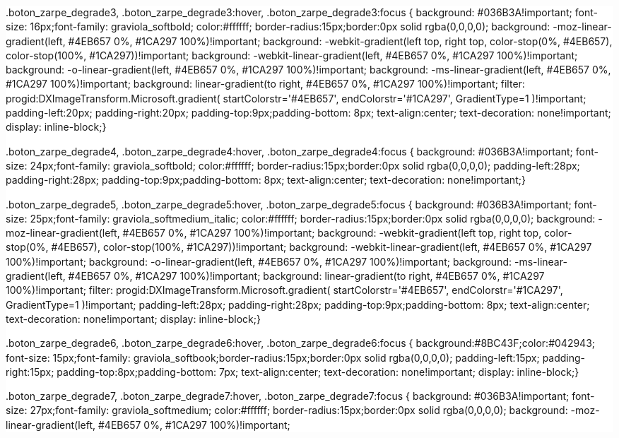 .boton_zarpe_degrade3, .boton_zarpe_degrade3:hover, .boton_zarpe_degrade3:focus  {
background: #036B3A!important; font-size: 16px;font-family: graviola_softbold; color:#ffffff; border-radius:15px;border:0px solid rgba(0,0,0,0);
background: -moz-linear-gradient(left,  #4EB657 0%, #1CA297 100%)!important;
background: -webkit-gradient(left top, right top, color-stop(0%, #4EB657), color-stop(100%, #1CA297))!important;
background: -webkit-linear-gradient(left, #4EB657 0%, #1CA297 100%)!important;
background: -o-linear-gradient(left, #4EB657 0%, #1CA297 100%)!important;
background: -ms-linear-gradient(left, #4EB657 0%, #1CA297 100%)!important;
background: linear-gradient(to right, #4EB657 0%, #1CA297 100%)!important;
filter: progid:DXImageTransform.Microsoft.gradient( startColorstr='#4EB657', endColorstr='#1CA297', GradientType=1 )!important;
padding-left:20px; padding-right:20px; padding-top:9px;padding-bottom: 8px; text-align:center; text-decoration: none!important; display: inline-block;}

.boton_zarpe_degrade4, .boton_zarpe_degrade4:hover, .boton_zarpe_degrade4:focus  {
background: #036B3A!important; font-size: 24px;font-family: graviola_softbold; color:#ffffff; border-radius:15px;border:0px solid rgba(0,0,0,0);
padding-left:28px; padding-right:28px; padding-top:9px;padding-bottom: 8px; text-align:center; text-decoration: none!important;}

.boton_zarpe_degrade5, .boton_zarpe_degrade5:hover, .boton_zarpe_degrade5:focus  {
background: #036B3A!important; font-size: 25px;font-family: graviola_softmedium_italic; color:#ffffff; border-radius:15px;border:0px solid rgba(0,0,0,0);
background: -moz-linear-gradient(left,  #4EB657 0%, #1CA297 100%)!important;
background: -webkit-gradient(left top, right top, color-stop(0%, #4EB657), color-stop(100%, #1CA297))!important;
background: -webkit-linear-gradient(left, #4EB657 0%, #1CA297 100%)!important;
background: -o-linear-gradient(left, #4EB657 0%, #1CA297 100%)!important;
background: -ms-linear-gradient(left, #4EB657 0%, #1CA297 100%)!important;
background: linear-gradient(to right, #4EB657 0%, #1CA297 100%)!important;
filter: progid:DXImageTransform.Microsoft.gradient( startColorstr='#4EB657', endColorstr='#1CA297', GradientType=1 )!important;
padding-left:28px; padding-right:28px; padding-top:9px;padding-bottom: 8px; text-align:center; text-decoration: none!important; display: inline-block;}

.boton_zarpe_degrade6, .boton_zarpe_degrade6:hover, .boton_zarpe_degrade6:focus  {
background:#8BC43F;color:#042943; font-size: 15px;font-family: graviola_softbook;border-radius:15px;border:0px solid rgba(0,0,0,0);
padding-left:15px; padding-right:15px; padding-top:8px;padding-bottom: 7px; text-align:center; text-decoration: none!important; display: inline-block;}

.boton_zarpe_degrade7, .boton_zarpe_degrade7:hover, .boton_zarpe_degrade7:focus  {
background: #036B3A!important; font-size: 27px;font-family: graviola_softmedium; color:#ffffff; border-radius:15px;border:0px solid rgba(0,0,0,0);
background: -moz-linear-gradient(left,  #4EB657 0%, #1CA297 100%)!important;
